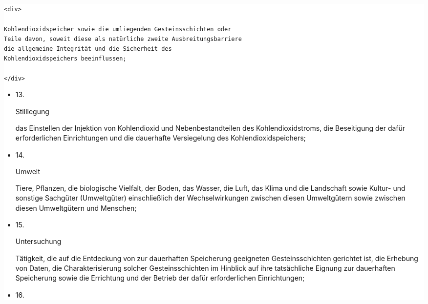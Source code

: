     <div>
    
    Kohlendioxidspeicher sowie die umliegenden Gesteinsschichten oder
    Teile davon, soweit diese als natürliche zweite Ausbreitungsbarriere
    die allgemeine Integrität und die Sicherheit des
    Kohlendioxidspeichers beeinflussen;
    
    </div>

  - 13\.
    
    <div>
    
    Stilllegung
    
    </div>
    
    <div>
    
    das Einstellen der Injektion von Kohlendioxid und Nebenbestandteilen
    des Kohlendioxidstroms, die Beseitigung der dafür erforderlichen
    Einrichtungen und die dauerhafte Versiegelung des
    Kohlendioxidspeichers;
    
    </div>

  - 14\.
    
    <div>
    
    Umwelt
    
    </div>
    
    <div>
    
    Tiere, Pflanzen, die biologische Vielfalt, der Boden, das Wasser,
    die Luft, das Klima und die Landschaft sowie Kultur- und sonstige
    Sachgüter (Umweltgüter) einschließlich der Wechselwirkungen zwischen
    diesen Umweltgütern sowie zwischen diesen Umweltgütern und Menschen;
    
    </div>

  - 15\.
    
    <div>
    
    Untersuchung
    
    </div>
    
    <div>
    
    Tätigkeit, die auf die Entdeckung von zur dauerhaften Speicherung
    geeigneten Gesteinsschichten gerichtet ist, die Erhebung von Daten,
    die Charakterisierung solcher Gesteinsschichten im Hinblick auf ihre
    tatsächliche Eignung zur dauerhaften Speicherung sowie die
    Errichtung und der Betrieb der dafür erforderlichen Einrichtungen;
    
    </div>

  - 16\.
    